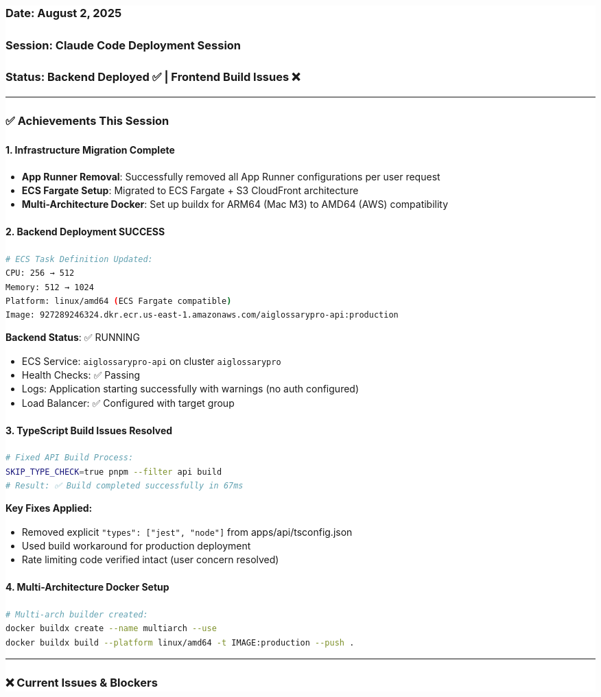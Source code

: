 ### **Date**: August 2, 2025
### **Session**: Claude Code Deployment Session
### **Status**: Backend Deployed ✅ | Frontend Build Issues ❌

---

### **✅ Achievements This Session**

#### **1. Infrastructure Migration Complete**
- **App Runner Removal**: Successfully removed all App Runner configurations per user request
- **ECS Fargate Setup**: Migrated to ECS Fargate + S3 CloudFront architecture
- **Multi-Architecture Docker**: Set up buildx for ARM64 (Mac M3) to AMD64 (AWS) compatibility

#### **2. Backend Deployment SUCCESS**
```bash
# ECS Task Definition Updated:
CPU: 256 → 512
Memory: 512 → 1024
Platform: linux/amd64 (ECS Fargate compatible)
Image: 927289246324.dkr.ecr.us-east-1.amazonaws.com/aiglossarypro-api:production
```

**Backend Status**: ✅ RUNNING
- ECS Service: `aiglossarypro-api` on cluster `aiglossarypro`
- Health Checks: ✅ Passing
- Logs: Application starting successfully with warnings (no auth configured)
- Load Balancer: ✅ Configured with target group

#### **3. TypeScript Build Issues Resolved**
```bash
# Fixed API Build Process:
SKIP_TYPE_CHECK=true pnpm --filter api build
# Result: ✅ Build completed successfully in 67ms
```

**Key Fixes Applied:**
- Removed explicit `"types": ["jest", "node"]` from apps/api/tsconfig.json
- Used build workaround for production deployment
- Rate limiting code verified intact (user concern resolved)

#### **4. Multi-Architecture Docker Setup**
```bash
# Multi-arch builder created:
docker buildx create --name multiarch --use
docker buildx build --platform linux/amd64 -t IMAGE:production --push .
```

---

### **❌ Current Issues & Blockers**
